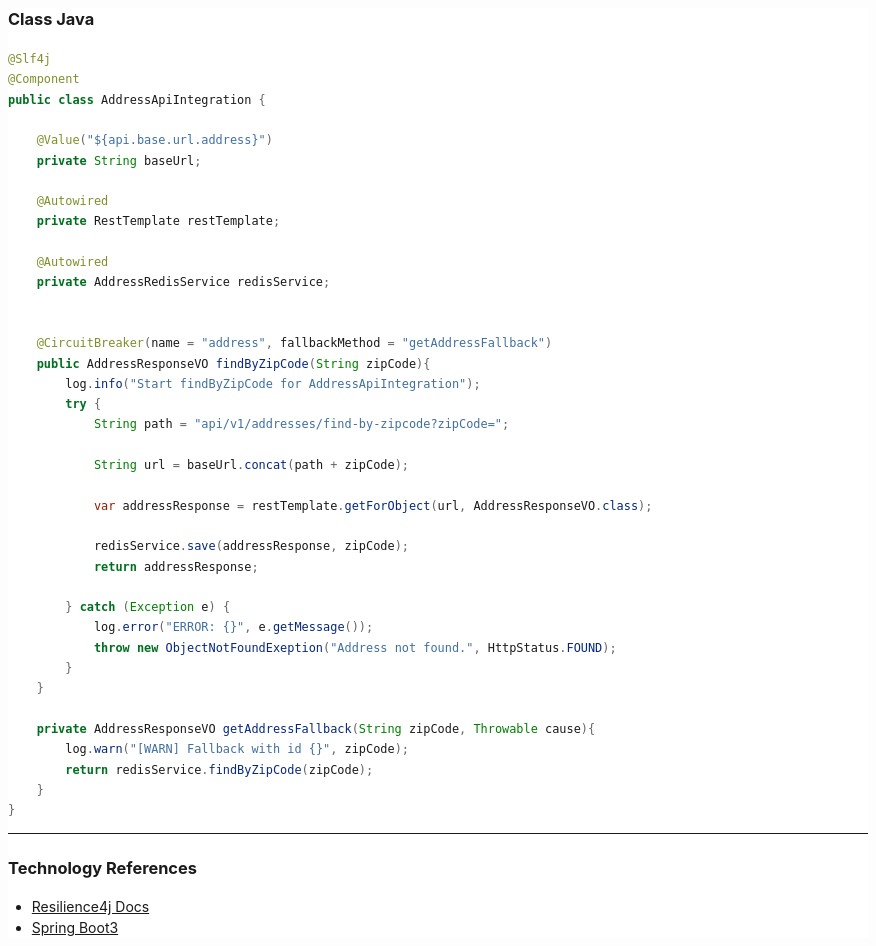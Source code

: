 ### Class Java
```java
@Slf4j
@Component
public class AddressApiIntegration {

    @Value("${api.base.url.address}")
    private String baseUrl;

    @Autowired
    private RestTemplate restTemplate;

    @Autowired
    private AddressRedisService redisService;


    @CircuitBreaker(name = "address", fallbackMethod = "getAddressFallback")
    public AddressResponseVO findByZipCode(String zipCode){
        log.info("Start findByZipCode for AddressApiIntegration");
        try {
            String path = "api/v1/addresses/find-by-zipcode?zipCode=";

            String url = baseUrl.concat(path + zipCode);

            var addressResponse = restTemplate.getForObject(url, AddressResponseVO.class);

            redisService.save(addressResponse, zipCode);
            return addressResponse;

        } catch (Exception e) {
            log.error("ERROR: {}", e.getMessage());
            throw new ObjectNotFoundExeption("Address not found.", HttpStatus.FOUND);
        }
    }

    private AddressResponseVO getAddressFallback(String zipCode, Throwable cause){
        log.warn("[WARN] Fallback with id {}", zipCode);
        return redisService.findByZipCode(zipCode);
    }
}

```

---

### Technology References
* [Resilience4j Docs](https://resilience4j.readme.io/docs/circuitbreaker)
* [Spring Boot3](https://docs.spring.io/spring-boot/docs/3.1.11/reference/html/)



